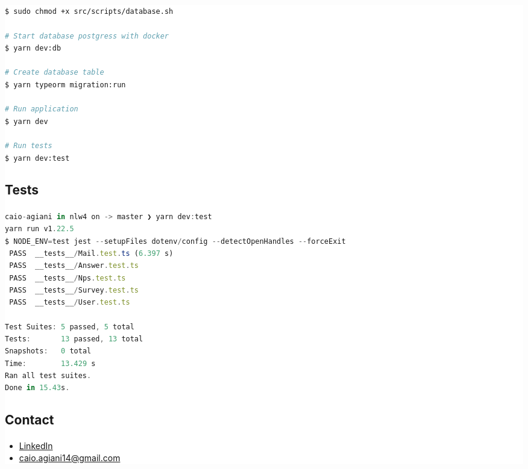 ```bash
$ sudo chmod +x src/scripts/database.sh

# Start database postgress with docker
$ yarn dev:db

# Create database table
$ yarn typeorm migration:run

# Run application
$ yarn dev

# Run tests
$ yarn dev:test
```

## Tests

```javascript
caio-agiani in nlw4 on -> master ❯ yarn dev:test
yarn run v1.22.5
$ NODE_ENV=test jest --setupFiles dotenv/config --detectOpenHandles --forceExit
 PASS  __tests__/Mail.test.ts (6.397 s)
 PASS  __tests__/Answer.test.ts
 PASS  __tests__/Nps.test.ts
 PASS  __tests__/Survey.test.ts
 PASS  __tests__/User.test.ts

Test Suites: 5 passed, 5 total
Tests:       13 passed, 13 total
Snapshots:   0 total
Time:        13.429 s
Ran all test suites.
Done in 15.43s.
```

## Contact

- [LinkedIn](https://www.linkedin.com/in/caioagiani/)
- caio.agiani14@gmail.com
